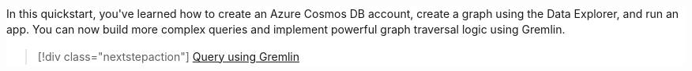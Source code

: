 In this quickstart, you've learned how to create an Azure Cosmos DB account, create a graph using the Data Explorer, and run an app. You can now build more complex queries and implement powerful graph traversal logic using Gremlin. 

> [!div class="nextstepaction"]
> [Query using Gremlin](tutorial-query-graph.md)


